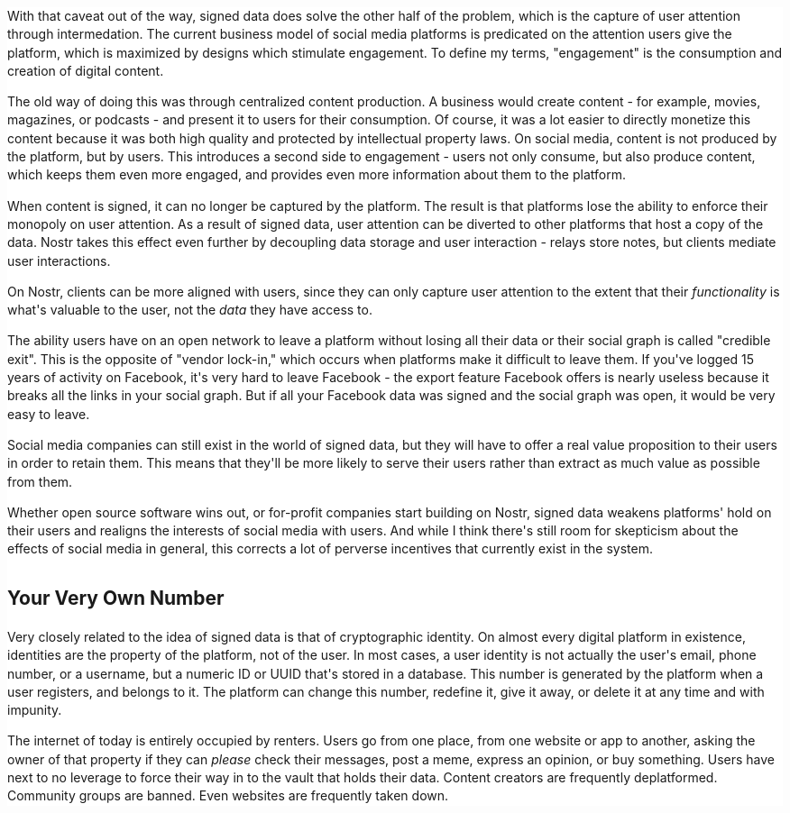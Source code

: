 With that caveat out of the way, signed data does solve the other half of the problem, which is the capture of user attention through intermedation. The current business model of social media platforms is predicated on the attention users give the platform, which is maximized by designs which stimulate engagement. To define my terms, "engagement" is the consumption and creation of digital content.

The old way of doing this was through centralized content production. A business would create content - for example, movies, magazines, or podcasts - and present it to users for their consumption. Of course, it was a lot easier to directly monetize this content because it was both high quality and protected by intellectual property laws. On social media, content is not produced by the platform, but by users. This introduces a second side to engagement - users not only consume, but also produce content, which keeps them even more engaged, and provides even more information about them to the platform.

When content is signed, it can no longer be captured by the platform. The result is that platforms lose the ability to enforce their monopoly on user attention. As a result of signed data, user attention can be diverted to other platforms that host a copy of the data. Nostr takes this effect even further by decoupling data storage and user interaction - relays store notes, but clients mediate user interactions.

On Nostr, clients can be more aligned with users, since they can only capture user attention to the extent that their *functionality* is what's valuable to the user, not the *data* they have access to.

The ability users have on an open network to leave a platform without losing all their data or their social graph is called "credible exit". This is the opposite of "vendor lock-in," which occurs when platforms make it difficult to leave them. If you've logged 15 years of activity on Facebook, it's very hard to leave Facebook - the export feature Facebook offers is nearly useless because it breaks all the links in your social graph. But if all your Facebook data was signed and the social graph was open, it would be very easy to leave.

Social media companies can still exist in the world of signed data, but they will have to offer a real value proposition to their users in order to retain them. This means that they'll be more likely to serve their users rather than extract as much value as possible from them.

Whether open source software wins out, or for-profit companies start building on Nostr, signed data weakens platforms' hold on their users and realigns the interests of social media with users. And while I think there's still room for skepticism about the effects of social media in general, this corrects a lot of perverse incentives that currently exist in the system.

## Your Very Own Number

Very closely related to the idea of signed data is that of cryptographic identity. On almost every digital platform in existence, identities are the property of the platform, not of the user. In most cases, a user identity is not actually the user's email, phone number, or a username, but a numeric ID or UUID that's stored in a database. This number is generated by the platform when a user registers, and belongs to it. The platform can change this number, redefine it, give it away, or delete it at any time and with impunity.

The internet of today is entirely occupied by renters. Users go from one place, from one website or app to another, asking the owner of that property if they can *please* check their messages, post a meme, express an opinion, or buy something. Users have next to no leverage to force their way in to the vault that holds their data. Content creators are frequently deplatformed. Community groups are banned. Even websites are frequently taken down.
